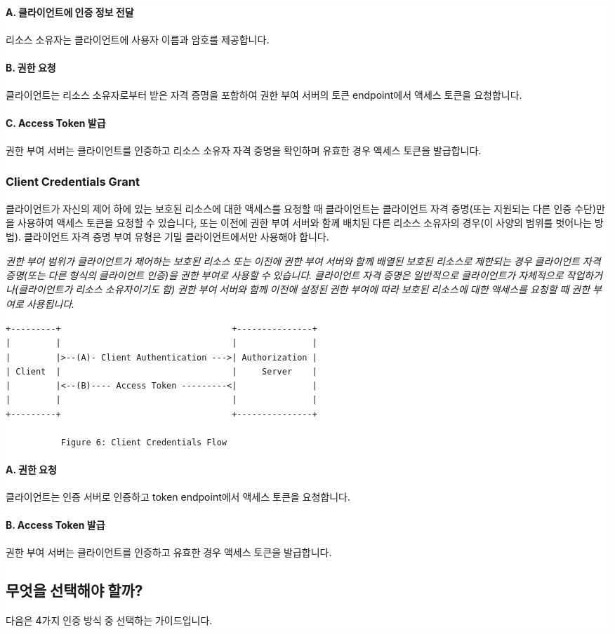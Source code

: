 #### A. 클라이언트에 인증 정보 전달

리소스 소유자는 클라이언트에 사용자 이름과 암호를 제공합니다.

#### B. 권한 요청

클라이언트는 리소스 소유자로부터 받은 자격 증명을 포함하여 권한 부여 서버의 토큰 endpoint에서 액세스 토큰을 요청합니다.

#### C. Access Token 발급

권한 부여 서버는 클라이언트를 인증하고 리소스 소유자 자격 증명을 확인하며 유효한 경우 액세스 토큰을 발급합니다.

### Client Credentials Grant

클라이언트가 자신의 제어 하에 있는 보호된 리소스에 대한 액세스를 요청할 때 클라이언트는 클라이언트 자격 증명(또는 지원되는 다른 인증 수단)만을 사용하여 액세스 토큰을 요청할 수 있습니다, 또는 이전에 권한 부여 서버와 함께 배치된 다른 리소스 소유자의 경우(이 사양의 범위를 벗어나는 방법). 클라이언트 자격 증명 부여 유형은 기밀 클라이언트에서만 사용해야 합니다.

*권한 부여 범위가 클라이언트가 제어하는 보호된 리소스 또는 이전에 권한 부여 서버와 함께 배열된 보호된 리소스로 제한되는 경우 클라이언트 자격 증명(또는 다른 형식의 클라이언트 인증)을 권한 부여로 사용할 수 있습니다. 클라이언트 자격 증명은 일반적으로 클라이언트가 자체적으로 작업하거나(클라이언트가 리소스 소유자이기도 함) 권한 부여 서버와 함께 이전에 설정된 권한 부여에 따라 보호된 리소스에 대한 액세스를 요청할 때 권한 부여로 사용됩니다.*

```
+---------+                                  +---------------+
|         |                                  |               |
|         |>--(A)- Client Authentication --->| Authorization |
| Client  |                                  |     Server    |
|         |<--(B)---- Access Token ---------<|               |
|         |                                  |               |
+---------+                                  +---------------+

           Figure 6: Client Credentials Flow
```

#### A. 권한 요청

클라이언트는 인증 서버로 인증하고 token endpoint에서 액세스 토큰을 요청합니다.

#### B. Access Token 발급

권한 부여 서버는 클라이언트를 인증하고 유효한 경우 액세스 토큰을 발급합니다.

## 무엇을 선택해야 할까?

다음은 4가지 인증 방식 중 선택하는 가이드입니다.

